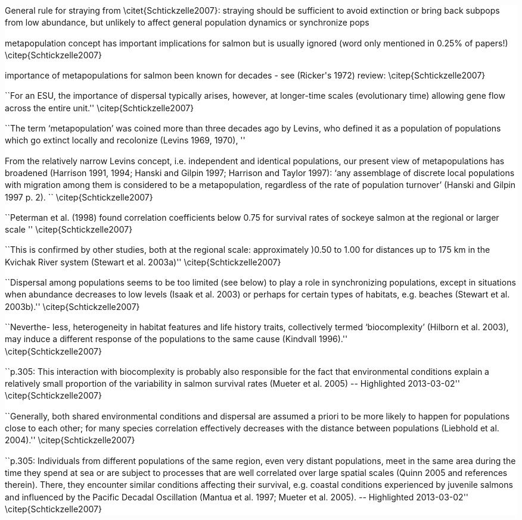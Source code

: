 General rule for straying from \citet{Schtickzelle2007}: straying should be sufficient to avoid extinction or bring back subpops from low abundance, but unlikely to affect general population dynamics or synchronize pops


metapopulation concept has important implications for salmon but is usually 
ignored (word only mentioned in 0.25\% of papers!) \citep{Schtickzelle2007}

importance of metapopulations for salmon been known for decades - see (Ricker's 
1972) review:  \citep{Schtickzelle2007} 

 ``For an ESU, the importance of dispersal typically arises, however, at 
 longer-time scales (evolutionary time) allowing gene flow across the entire 
 unit.''  \citep{Schtickzelle2007} 

 ``The term ‘metapopulation’ was coined more than three decades ago by Levins, 
 who defined it as a population of populations which go extinct locally and 
 recolonize (Levins 1969, 1970), ''


From the relatively narrow Levins concept, i.e. independent and identical 
populations, our present view of metapopulations has broadened (Harrison 1991, 
1994; Hanski and Gilpin 1997; Harrison and Taylor 1997): ‘any assemblage of 
discrete local populations with migration among them is considered to be a 
metapopulation, regardless of the rate of population turnover’ (Hanski and 
Gilpin 1997 p. 2). ``  \citep{Schtickzelle2007} 

``Peterman et al. (1998) found correlation coefficients below 0.75 for survival 
rates of sockeye salmon at the regional or larger scale '' 
\citep{Schtickzelle2007} 

``This is confirmed by other studies, both at the regional scale: approximately 
)0.50 to 1.00 for distances up to 175 km in the Kvichak River system (Stewart et 
al. 2003a)''  \citep{Schtickzelle2007} 

``Dispersal among populations seems to be too limited (see below) to play a role 
in synchronizing populations, except in situations when abundance decreases to 
low levels (Isaak et al. 2003) or perhaps for certain types of habitats, e.g. 
beaches (Stewart et al. 2003b).''  \citep{Schtickzelle2007} 

``Neverthe- less, heterogeneity in habitat features and life history traits, 
collectively termed ‘biocomplexity’ (Hilborn et al. 2003), may induce a 
different response of the populations to the same cause (Kindvall 1996).''  
\citep{Schtickzelle2007} 

``p.305: This interaction with biocomplexity is probably also responsible for 
the fact that environmental conditions explain a relatively small proportion of 
the variability in salmon survival rates (Mueter et al. 2005) -- Highlighted 
2013-03-02''  \citep{Schtickzelle2007} 

``Generally, both shared environmental conditions and dispersal are assumed a 
priori to be more likely to happen for populations close to each other; for many 
species correlation effectively decreases with the distance between populations 
(Liebhold et al. 2004).''  \citep{Schtickzelle2007} 

``p.305: Individuals from different populations of the same region, even very 
distant populations, meet in the same area during the time they spend at sea or 
are subject to processes that are well correlated over large spatial scales 
(Quinn 2005 and references therein). There, they encounter similar conditions 
affecting their survival, e.g. coastal conditions experienced by juvenile 
salmons and influenced by the Pacific Decadal Oscillation (Mantua et al. 1997; 
Mueter et al. 2005).  -- Highlighted 2013-03-02''  \citep{Schtickzelle2007} 

